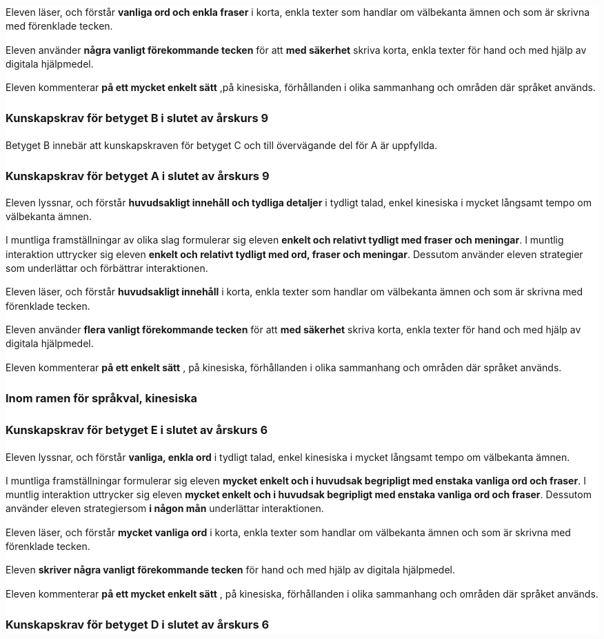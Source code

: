 Eleven läser, och förstår **vanliga ord och enkla fraser** i korta, enkla texter som handlar om välbekanta ämnen och som är skrivna med förenklade tecken.

Eleven använder **några vanligt förekommande tecken** för att **med säkerhet** skriva korta, enkla texter för hand och med hjälp av digitala hjälpmedel.

Eleven kommenterar **på ett mycket enkelt sätt** ,på kinesiska, förhållanden i olika sammanhang och områden där språket används.

### Kunskapskrav för betyget B i slutet av årskurs 9

Betyget B innebär att kunskapskraven för betyget C och till övervägande del för A är uppfyllda.

### Kunskapskrav för betyget A i slutet av årskurs 9

Eleven lyssnar, och förstår **huvudsakligt innehåll och tydliga detaljer** i tydligt talad, enkel kinesiska i mycket långsamt tempo om välbekanta ämnen.

I muntliga framställningar av olika slag formulerar sig eleven **enkelt och relativt tydligt med fraser och meningar**.
I muntlig interaktion uttrycker sig eleven **enkelt och relativt tydligt med ord, fraser och meningar**.
Dessutom använder eleven strategier som underlättar och förbättrar interaktionen.

Eleven läser, och förstår **huvudsakligt innehåll** i korta, enkla texter som handlar om välbekanta ämnen och som är skrivna med förenklade tecken.

Eleven använder **flera vanligt förekommande tecken** för att **med säkerhet** skriva korta, enkla texter för hand och med hjälp av digitala hjälpmedel.

Eleven kommenterar **på ett enkelt sätt** , på kinesiska, förhållanden i olika sammanhang och områden där språket används.

### Inom ramen för språkval, kinesiska

### Kunskapskrav för betyget E i slutet av årskurs 6

Eleven lyssnar, och förstår **vanliga, enkla ord** i tydligt talad, enkel kinesiska i mycket långsamt tempo om välbekanta ämnen.

I muntliga framställningar formulerar sig eleven **mycket enkelt och i huvudsak begripligt med enstaka vanliga ord och fraser**.
I muntlig interaktion uttrycker sig eleven **mycket enkelt och i huvudsak begripligt med enstaka vanliga ord och fraser**.
Dessutom använder eleven strategiersom **i någon mån** underlättar interaktionen.

Eleven läser, och förstår **mycket vanliga ord** i korta, enkla texter som handlar om välbekanta ämnen och som är skrivna med förenklade tecken.

Eleven **skriver några vanligt förekommande tecken** för hand och med hjälp av digitala hjälpmedel.

Eleven kommenterar **på ett mycket enkelt sätt** , på kinesiska, förhållanden i olika sammanhang och områden där språket används.

### Kunskapskrav för betyget D i slutet av årskurs 6

